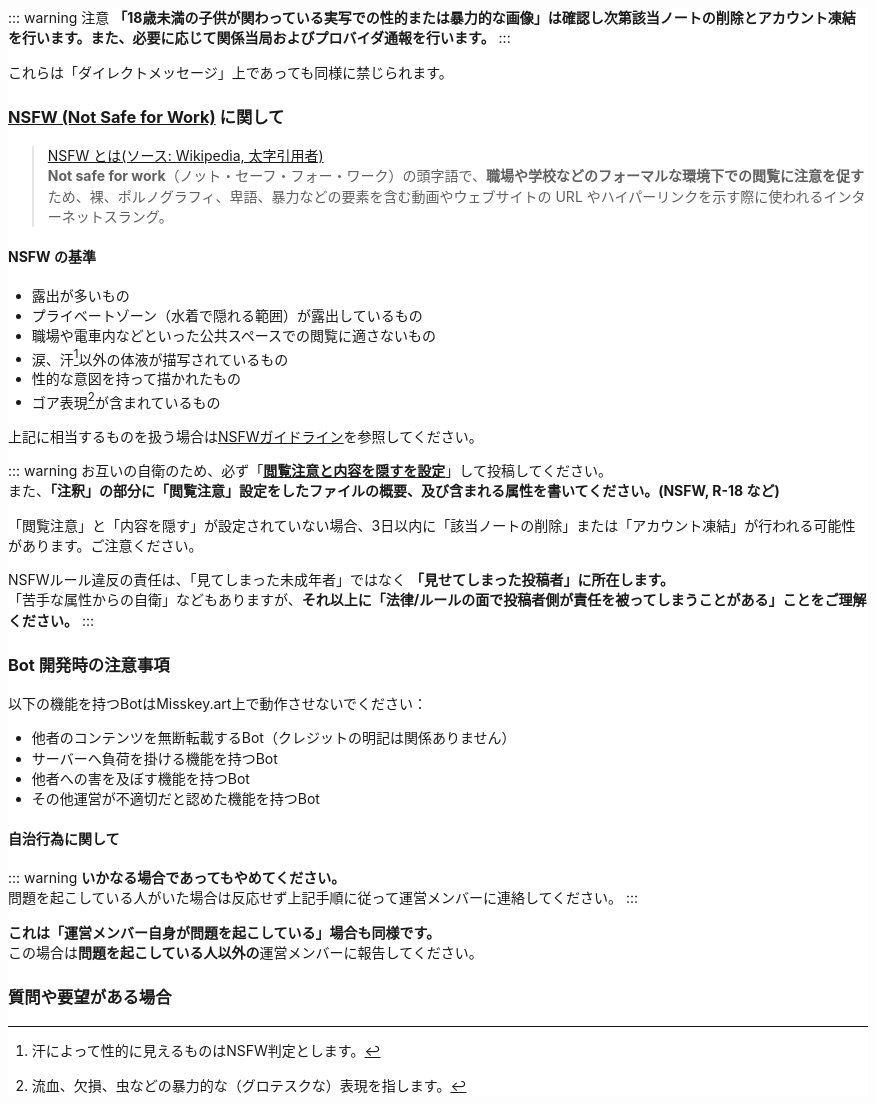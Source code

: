 ::: warning 注意
**「18歳未満の子供が関わっている実写での性的または暴力的な画像」は確認し次第該当ノートの削除とアカウント凍結を行います。また、必要に応じて関係当局およびプロバイダ通報を行います。**
:::

これらは「ダイレクトメッセージ」上であっても同様に禁じられます。

### [NSFW (Not Safe for Work)](https://misskey-hub.net/ja/docs/for-users/resources/glossary/#nsfw) に関して

> [NSFW とは(ソース: Wikipedia, 太字引用者)](https://ja.wikipedia.org/wiki/NSFW)\
> **Not safe for work**（ノット・セーフ・フォー・ワーク）の頭字語で、**職場や学校などのフォーマルな環境下での閲覧に注意を促す**ため、裸、ポルノグラフィ、卑語、暴力などの要素を含む動画やウェブサイトの URL やハイパーリンクを示す際に使われるインターネットスラング。

#### NSFW の基準

- 露出が多いもの
- プライベートゾーン（水着で隠れる範囲）が露出しているもの
- 職場や電車内などといった公共スペースでの閲覧に適さないもの
- 涙、汗[^2]以外の体液が描写されているもの
- 性的な意図を持って描かれたもの
- ゴア表現[^3]が含まれているもの

上記に相当するものを扱う場合は[NSFWガイドライン](./guidelines/nsfw_guidelines.md)を参照してください。

::: warning
お互いの自衛のため、必ず「**[閲覧注意と内容を隠すを設定](./guidelines/note_guidelines.md#内容を隠す閲覧注意デフォルト閲覧注意の設定方法)**」して投稿してください。\
また、**「注釈」の部分に「閲覧注意」設定をしたファイルの概要、及び含まれる属性を書いてください。(NSFW, R-18 など)**



「閲覧注意」と「内容を隠す」が設定されていない場合、3日以内に「該当ノートの削除」または「アカウント凍結」が行われる可能性があります。ご注意ください。

NSFWルール違反の責任は、「見てしまった未成年者」ではなく **「見せてしまった投稿者」に所在します。** \
「苦手な属性からの自衛」などもありますが、**それ以上に「法律/ルールの面で投稿者側が責任を被ってしまうことがある」ことをご理解ください。**
:::

### Bot 開発時の注意事項

以下の機能を持つBotはMisskey.art上で動作させないでください：

- 他者のコンテンツを無断転載するBot（クレジットの明記は関係ありません）
- サーバーへ負荷を掛ける機能を持つBot
- 他者への害を及ぼす機能を持つBot
- その他運営が不適切だと認めた機能を持つBot

#### 自治行為に関して

::: warning
**いかなる場合であってもやめてください。**\
問題を起こしている人がいた場合は反応せず上記手順に従って運営メンバーに連絡してください。
:::

**これは「運営メンバー自身が問題を起こしている」場合も同様です。**\
この場合は**問題を起こしている人以外の**運営メンバーに報告してください。

### 質問や要望がある場合


[^1]: 感想の範囲の意見に乗る形で、特定の個人や団体、人種などを貶め、発信元の意見をすり替える行為も扇動に含まれます。
[^2]: 汗によって性的に見えるものはNSFW判定とします。
[^3]: 流血、欠損、虫などの暴力的な（グロテスクな）表現を指します。